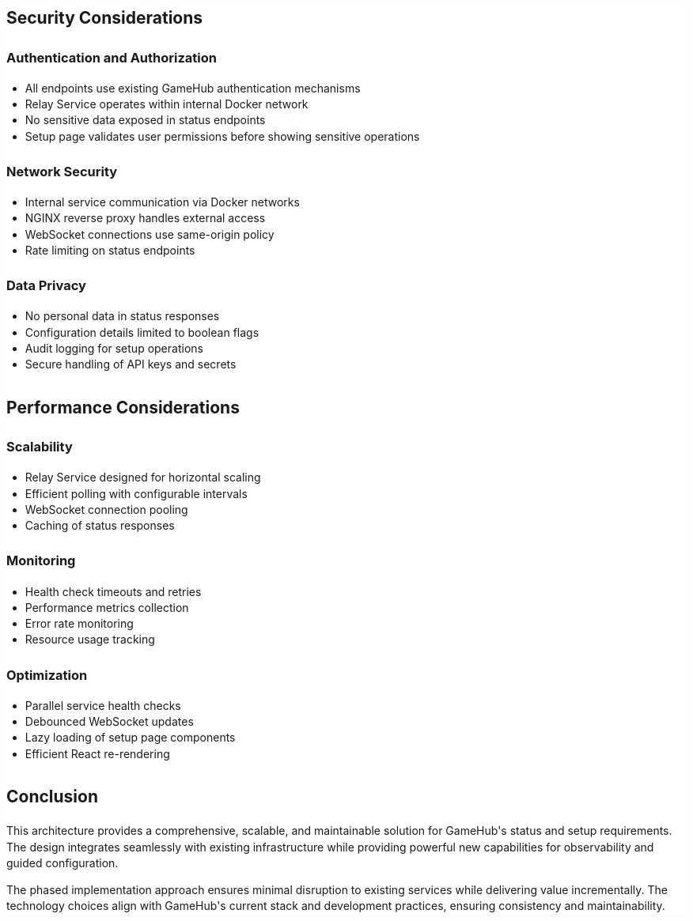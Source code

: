 ## Security Considerations

### Authentication and Authorization
- All endpoints use existing GameHub authentication mechanisms
- Relay Service operates within internal Docker network
- No sensitive data exposed in status endpoints
- Setup page validates user permissions before showing sensitive operations

### Network Security
- Internal service communication via Docker networks
- NGINX reverse proxy handles external access
- WebSocket connections use same-origin policy
- Rate limiting on status endpoints

### Data Privacy
- No personal data in status responses
- Configuration details limited to boolean flags
- Audit logging for setup operations
- Secure handling of API keys and secrets

## Performance Considerations

### Scalability
- Relay Service designed for horizontal scaling
- Efficient polling with configurable intervals
- WebSocket connection pooling
- Caching of status responses

### Monitoring
- Health check timeouts and retries
- Performance metrics collection
- Error rate monitoring
- Resource usage tracking

### Optimization
- Parallel service health checks
- Debounced WebSocket updates
- Lazy loading of setup page components
- Efficient React re-rendering

## Conclusion

This architecture provides a comprehensive, scalable, and maintainable solution for GameHub's status and setup requirements. The design integrates seamlessly with existing infrastructure while providing powerful new capabilities for observability and guided configuration.

The phased implementation approach ensures minimal disruption to existing services while delivering value incrementally. The technology choices align with GameHub's current stack and development practices, ensuring consistency and maintainability.
